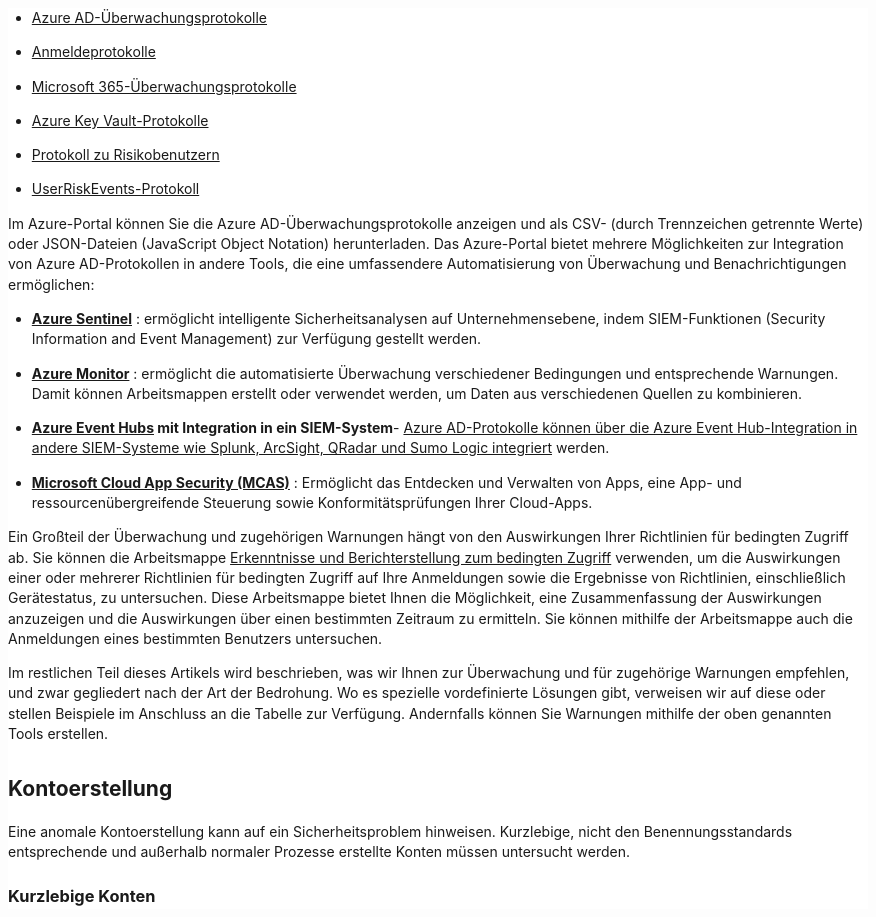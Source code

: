 * [Azure AD-Überwachungsprotokolle](../reports-monitoring/concept-audit-logs.md)

* [Anmeldeprotokolle](../reports-monitoring/concept-all-sign-ins.md)

* [Microsoft 365-Überwachungsprotokolle](/microsoft-365/compliance/auditing-solutions-overview) 

* [Azure Key Vault-Protokolle](../../key-vault/general/logging.md?tabs=Vault)

* [Protokoll zu Risikobenutzern](../identity-protection/howto-identity-protection-investigate-risk.md)

* [UserRiskEvents-Protokoll](../identity-protection/howto-identity-protection-investigate-risk.md)

Im Azure-Portal können Sie die Azure AD-Überwachungsprotokolle anzeigen und als CSV- (durch Trennzeichen getrennte Werte) oder JSON-Dateien (JavaScript Object Notation) herunterladen. Das Azure-Portal bietet mehrere Möglichkeiten zur Integration von Azure AD-Protokollen in andere Tools, die eine umfassendere Automatisierung von Überwachung und Benachrichtigungen ermöglichen:

* **[Azure Sentinel](../../sentinel/overview.md)** : ermöglicht intelligente Sicherheitsanalysen auf Unternehmensebene, indem SIEM-Funktionen (Security Information and Event Management) zur Verfügung gestellt werden. 

* **[Azure Monitor](../../azure-monitor/overview.md)** : ermöglicht die automatisierte Überwachung verschiedener Bedingungen und entsprechende Warnungen. Damit können Arbeitsmappen erstellt oder verwendet werden, um Daten aus verschiedenen Quellen zu kombinieren.

* **[Azure Event Hubs](../../event-hubs/event-hubs-about.md) mit Integration in ein SIEM-System**- [Azure AD-Protokolle können über die Azure Event Hub-Integration in andere SIEM-Systeme wie Splunk, ArcSight, QRadar und Sumo Logic integriert](../reports-monitoring/tutorial-azure-monitor-stream-logs-to-event-hub.md) werden.

* **[Microsoft Cloud App Security (MCAS)](/cloud-app-security/what-is-cloud-app-security)** : Ermöglicht das Entdecken und Verwalten von Apps, eine App- und ressourcenübergreifende Steuerung sowie Konformitätsprüfungen Ihrer Cloud-Apps. 

Ein Großteil der Überwachung und zugehörigen Warnungen hängt von den Auswirkungen Ihrer Richtlinien für bedingten Zugriff ab. Sie können die Arbeitsmappe [Erkenntnisse und Berichterstellung zum bedingten Zugriff](../conditional-access/howto-conditional-access-insights-reporting.md) verwenden, um die Auswirkungen einer oder mehrerer Richtlinien für bedingten Zugriff auf Ihre Anmeldungen sowie die Ergebnisse von Richtlinien, einschließlich Gerätestatus, zu untersuchen. Diese Arbeitsmappe bietet Ihnen die Möglichkeit, eine Zusammenfassung der Auswirkungen anzuzeigen und die Auswirkungen über einen bestimmten Zeitraum zu ermitteln. Sie können mithilfe der Arbeitsmappe auch die Anmeldungen eines bestimmten Benutzers untersuchen. 

 Im restlichen Teil dieses Artikels wird beschrieben, was wir Ihnen zur Überwachung und für zugehörige Warnungen empfehlen, und zwar gegliedert nach der Art der Bedrohung. Wo es spezielle vordefinierte Lösungen gibt, verweisen wir auf diese oder stellen Beispiele im Anschluss an die Tabelle zur Verfügung. Andernfalls können Sie Warnungen mithilfe der oben genannten Tools erstellen. 

## <a name="account-creation"></a>Kontoerstellung

Eine anomale Kontoerstellung kann auf ein Sicherheitsproblem hinweisen. Kurzlebige, nicht den Benennungsstandards entsprechende und außerhalb normaler Prozesse erstellte Konten müssen untersucht werden.

### <a name="short-lived-accounts"></a>Kurzlebige Konten
